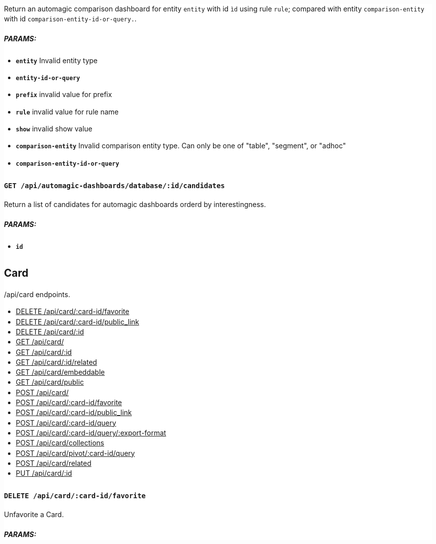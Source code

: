 Return an automagic comparison dashboard for entity `entity` with id `ìd` using rule `rule`;
compared with entity `comparison-entity` with id `comparison-entity-id-or-query.`.

##### PARAMS:

- **`entity`** Invalid entity type

- **`entity-id-or-query`**

- **`prefix`** invalid value for prefix

- **`rule`** invalid value for rule name

- **`show`** invalid show value

- **`comparison-entity`** Invalid comparison entity type. Can only be one of "table", "segment", or "adhoc"

- **`comparison-entity-id-or-query`**

### `GET /api/automagic-dashboards/database/:id/candidates`

Return a list of candidates for automagic dashboards orderd by interestingness.

##### PARAMS:

- **`id`**

## Card

/api/card endpoints.

- [DELETE /api/card/:card-id/favorite](#delete-apicardcard-idfavorite)
- [DELETE /api/card/:card-id/public_link](#delete-apicardcard-idpublic_link)
- [DELETE /api/card/:id](#delete-apicardid)
- [GET /api/card/](#get-apicard)
- [GET /api/card/:id](#get-apicardid)
- [GET /api/card/:id/related](#get-apicardidrelated)
- [GET /api/card/embeddable](#get-apicardembeddable)
- [GET /api/card/public](#get-apicardpublic)
- [POST /api/card/](#post-apicard)
- [POST /api/card/:card-id/favorite](#post-apicardcard-idfavorite)
- [POST /api/card/:card-id/public_link](#post-apicardcard-idpublic_link)
- [POST /api/card/:card-id/query](#post-apicardcard-idquery)
- [POST /api/card/:card-id/query/:export-format](#post-apicardcard-idqueryexport-format)
- [POST /api/card/collections](#post-apicardcollections)
- [POST /api/card/pivot/:card-id/query](#post-apicardpivotcard-idquery)
- [POST /api/card/related](#post-apicardrelated)
- [PUT /api/card/:id](#put-apicardid)

### `DELETE /api/card/:card-id/favorite`

Unfavorite a Card.

##### PARAMS:

